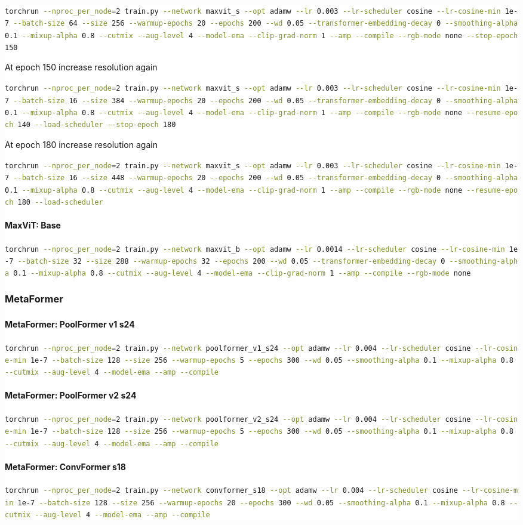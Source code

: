 ```sh
torchrun --nproc_per_node=2 train.py --network maxvit_s --opt adamw --lr 0.003 --lr-scheduler cosine --lr-cosine-min 1e-7 --batch-size 64 --size 256 --warmup-epochs 20 --epochs 200 --wd 0.05 --transformer-embedding-decay 0 --smoothing-alpha 0.1 --mixup-alpha 0.8 --cutmix --aug-level 4 --model-ema --clip-grad-norm 1 --amp --compile --rgb-mode none --stop-epoch 150
```

At epoch 150 increase resolution again

```sh
torchrun --nproc_per_node=2 train.py --network maxvit_s --opt adamw --lr 0.003 --lr-scheduler cosine --lr-cosine-min 1e-7 --batch-size 16 --size 384 --warmup-epochs 20 --epochs 200 --wd 0.05 --transformer-embedding-decay 0 --smoothing-alpha 0.1 --mixup-alpha 0.8 --cutmix --aug-level 4 --model-ema --clip-grad-norm 1 --amp --compile --rgb-mode none --resume-epoch 140 --load-scheduler --stop-epoch 180
```

At epoch 180 increase resolution again

```sh
torchrun --nproc_per_node=2 train.py --network maxvit_s --opt adamw --lr 0.003 --lr-scheduler cosine --lr-cosine-min 1e-7 --batch-size 16 --size 448 --warmup-epochs 20 --epochs 200 --wd 0.05 --transformer-embedding-decay 0 --smoothing-alpha 0.1 --mixup-alpha 0.8 --cutmix --aug-level 4 --model-ema --clip-grad-norm 1 --amp --compile --rgb-mode none --resume-epoch 180 --load-scheduler
```

#### MaxViT: Base

```sh
torchrun --nproc_per_node=2 train.py --network maxvit_b --opt adamw --lr 0.0014 --lr-scheduler cosine --lr-cosine-min 1e-7 --batch-size 32 --size 288 --warmup-epochs 32 --epochs 200 --wd 0.05 --transformer-embedding-decay 0 --smoothing-alpha 0.1 --mixup-alpha 0.8 --cutmix --aug-level 4 --model-ema --clip-grad-norm 1 --amp --compile --rgb-mode none
```

### MetaFormer

#### MetaFormer: PoolFormer v1 s24

```sh
torchrun --nproc_per_node=2 train.py --network poolformer_v1_s24 --opt adamw --lr 0.004 --lr-scheduler cosine --lr-cosine-min 1e-7 --batch-size 128 --size 256 --warmup-epochs 5 --epochs 300 --wd 0.05 --smoothing-alpha 0.1 --mixup-alpha 0.8 --cutmix --aug-level 4 --model-ema --amp --compile
```

#### MetaFormer: PoolFormer v2 s24

```sh
torchrun --nproc_per_node=2 train.py --network poolformer_v2_s24 --opt adamw --lr 0.004 --lr-scheduler cosine --lr-cosine-min 1e-7 --batch-size 128 --size 256 --warmup-epochs 5 --epochs 300 --wd 0.05 --smoothing-alpha 0.1 --mixup-alpha 0.8 --cutmix --aug-level 4 --model-ema --amp --compile
```

#### MetaFormer: ConvFormer s18

```sh
torchrun --nproc_per_node=2 train.py --network convformer_s18 --opt adamw --lr 0.004 --lr-scheduler cosine --lr-cosine-min 1e-7 --batch-size 128 --size 256 --warmup-epochs 20 --epochs 300 --wd 0.05 --smoothing-alpha 0.1 --mixup-alpha 0.8 --cutmix --aug-level 4 --model-ema --amp --compile
```
